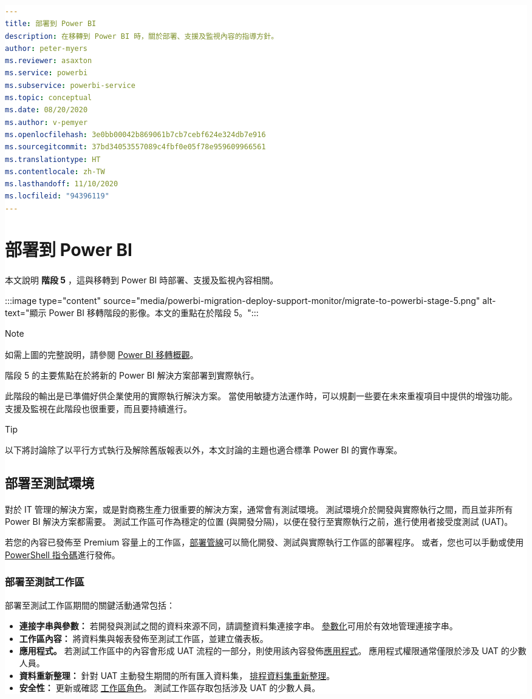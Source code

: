 ```yaml
---
title: 部署到 Power BI
description: 在移轉到 Power BI 時，關於部署、支援及監視內容的指導方針。
author: peter-myers
ms.reviewer: asaxton
ms.service: powerbi
ms.subservice: powerbi-service
ms.topic: conceptual
ms.date: 08/20/2020
ms.author: v-pemyer
ms.openlocfilehash: 3e0bb00042b869061b7cb7cebf624e324db7e916
ms.sourcegitcommit: 37bd34053557089c4fbf0e05f78e959609966561
ms.translationtype: HT
ms.contentlocale: zh-TW
ms.lasthandoff: 11/10/2020
ms.locfileid: "94396119"
---
```

# <a name="deploy-to-power-bi"></a>部署到 Power BI

本文說明 **階段 5** ，這與移轉到 Power BI 時部署、支援及監視內容相關。

:::image type="content" source="media/powerbi-migration-deploy-support-monitor/migrate-to-powerbi-stage-5.png" alt-text="顯示 Power BI 移轉階段的影像。本文的重點在於階段 5。":::

> [!NOTE]
> 如需上圖的完整說明，請參閱 [Power BI 移轉概觀](powerbi-migration-overview.md)。

階段 5 的主要焦點在於將新的 Power BI 解決方案部署到實際執行。

此階段的輸出是已準備好供企業使用的實際執行解決方案。 當使用敏捷方法運作時，可以規劃一些要在未來重複項目中提供的增強功能。 支援及監視在此階段也很重要，而且要持續進行。

> [!TIP]
> 以下將討論除了以平行方式執行及解除舊版報表以外，本文討論的主題也適合標準 Power BI 的實作專案。

## <a name="deploy-to-test-environment"></a>部署至測試環境

對於 IT 管理的解決方案，或是對商務生產力很重要的解決方案，通常會有測試環境。 測試環境介於開發與實際執行之間，而且並非所有 Power BI 解決方案都需要。 測試工作區可作為穩定的位置 (與開發分隔)，以便在發行至實際執行之前，進行使用者接受度測試 (UAT)。

若您的內容已發佈至 Premium 容量上的工作區，[部署管線](../create-reports/deployment-pipelines-overview.md)可以簡化開發、測試與實際執行工作區的部署程序。 或者，您也可以手動或使用 [PowerShell 指令碼](https://powerbi.microsoft.com/blog/duplicating-workspaces-by-using-power-bi-cmdlets/)進行發佈。

### <a name="deploy-to-test-workspace"></a>部署至測試工作區

部署至測試工作區期間的關鍵活動通常包括：

- **連接字串與參數：** 若開發與測試之間的資料來源不同，請調整資料集連接字串。 [參數化](../connect-data/service-parameters.md)可用於有效地管理連接字串。
- **工作區內容：** 將資料集與報表發佈至測試工作區，並建立儀表板。
- **應用程式。** 若測試工作區中的內容會形成 UAT 流程的一部分，則使用該內容發佈[應用程式](../consumer/end-user-apps.md)。 應用程式權限通常僅限於涉及 UAT 的少數人員。
- **資料重新整理：** 針對 UAT 主動發生期間的所有匯入資料集， [排程資料集重新整理](../connect-data/refresh-scheduled-refresh.md)。
- **安全性：** 更新或確認 [工作區角色](../collaborate-share/service-new-workspaces.md#roles-in-the-new-workspaces)。 測試工作區存取包括涉及 UAT 的少數人員。
